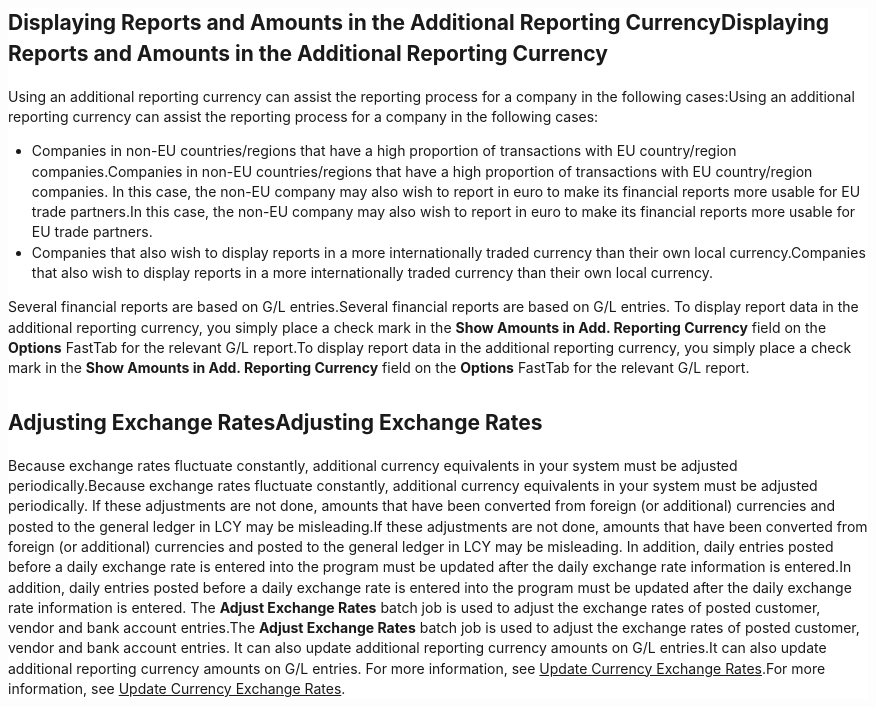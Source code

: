 ## <a name="displaying-reports-and-amounts-in-the-additional-reporting-currency"></a><span data-ttu-id="b3c1e-110">Displaying Reports and Amounts in the Additional Reporting Currency</span><span class="sxs-lookup"><span data-stu-id="b3c1e-110">Displaying Reports and Amounts in the Additional Reporting Currency</span></span>
<span data-ttu-id="b3c1e-111">Using an additional reporting currency can assist the reporting process for a company in the following cases:</span><span class="sxs-lookup"><span data-stu-id="b3c1e-111">Using an additional reporting currency can assist the reporting process for a company in the following cases:</span></span>

- <span data-ttu-id="b3c1e-112">Companies in non-EU countries/regions that have a high proportion of transactions with EU country/region companies.</span><span class="sxs-lookup"><span data-stu-id="b3c1e-112">Companies in non-EU countries/regions that have a high proportion of transactions with EU country/region companies.</span></span> <span data-ttu-id="b3c1e-113">In this case, the non-EU company may also wish to report in euro to make its financial reports more usable for EU trade partners.</span><span class="sxs-lookup"><span data-stu-id="b3c1e-113">In this case, the non-EU company may also wish to report in euro to make its financial reports more usable for EU trade partners.</span></span>
- <span data-ttu-id="b3c1e-114">Companies that also wish to display reports in a more internationally traded currency than their own local currency.</span><span class="sxs-lookup"><span data-stu-id="b3c1e-114">Companies that also wish to display reports in a more internationally traded currency than their own local currency.</span></span>

<span data-ttu-id="b3c1e-115">Several financial reports are based on G/L entries.</span><span class="sxs-lookup"><span data-stu-id="b3c1e-115">Several financial reports are based on G/L entries.</span></span> <span data-ttu-id="b3c1e-116">To display report data in the additional reporting currency, you simply place a check mark in the **Show Amounts in Add. Reporting Currency** field on the **Options** FastTab for the relevant G/L report.</span><span class="sxs-lookup"><span data-stu-id="b3c1e-116">To display report data in the additional reporting currency, you simply place a check mark in the **Show Amounts in Add. Reporting Currency** field on the **Options** FastTab for the relevant G/L report.</span></span>

## <a name="adjusting-exchange-rates"></a><span data-ttu-id="b3c1e-117">Adjusting Exchange Rates</span><span class="sxs-lookup"><span data-stu-id="b3c1e-117">Adjusting Exchange Rates</span></span>
<span data-ttu-id="b3c1e-118">Because exchange rates fluctuate constantly, additional currency equivalents in your system must be adjusted periodically.</span><span class="sxs-lookup"><span data-stu-id="b3c1e-118">Because exchange rates fluctuate constantly, additional currency equivalents in your system must be adjusted periodically.</span></span> <span data-ttu-id="b3c1e-119">If these adjustments are not done, amounts that have been converted from foreign (or additional) currencies and posted to the general ledger in LCY may be misleading.</span><span class="sxs-lookup"><span data-stu-id="b3c1e-119">If these adjustments are not done, amounts that have been converted from foreign (or additional) currencies and posted to the general ledger in LCY may be misleading.</span></span> <span data-ttu-id="b3c1e-120">In addition, daily entries posted before a daily exchange rate is entered into the program must be updated after the daily exchange rate information is entered.</span><span class="sxs-lookup"><span data-stu-id="b3c1e-120">In addition, daily entries posted before a daily exchange rate is entered into the program must be updated after the daily exchange rate information is entered.</span></span> <span data-ttu-id="b3c1e-121">The **Adjust Exchange Rates** batch job is used to adjust the exchange rates of posted customer, vendor and bank account entries.</span><span class="sxs-lookup"><span data-stu-id="b3c1e-121">The **Adjust Exchange Rates** batch job is used to adjust the exchange rates of posted customer, vendor and bank account entries.</span></span> <span data-ttu-id="b3c1e-122">It can also update additional reporting currency amounts on G/L entries.</span><span class="sxs-lookup"><span data-stu-id="b3c1e-122">It can also update additional reporting currency amounts on G/L entries.</span></span> <span data-ttu-id="b3c1e-123">For more information, see [Update Currency Exchange Rates](finance-how-update-currencies.md).</span><span class="sxs-lookup"><span data-stu-id="b3c1e-123">For more information, see [Update Currency Exchange Rates](finance-how-update-currencies.md).</span></span>
